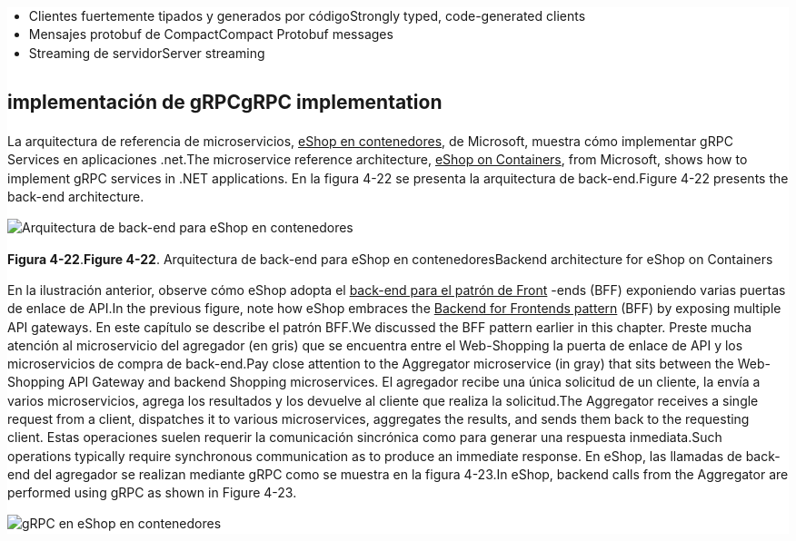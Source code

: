 - <span data-ttu-id="604bc-179">Clientes fuertemente tipados y generados por código</span><span class="sxs-lookup"><span data-stu-id="604bc-179">Strongly typed, code-generated clients</span></span>
- <span data-ttu-id="604bc-180">Mensajes protobuf de Compact</span><span class="sxs-lookup"><span data-stu-id="604bc-180">Compact Protobuf messages</span></span>
- <span data-ttu-id="604bc-181">Streaming de servidor</span><span class="sxs-lookup"><span data-stu-id="604bc-181">Server streaming</span></span>

## <a name="grpc-implementation"></a><span data-ttu-id="604bc-182">implementación de gRPC</span><span class="sxs-lookup"><span data-stu-id="604bc-182">gRPC implementation</span></span>

<span data-ttu-id="604bc-183">La arquitectura de referencia de microservicios, [eShop en contenedores](https://github.com/dotnet-architecture/eShopOnContainers), de Microsoft, muestra cómo implementar gRPC Services en aplicaciones .net.</span><span class="sxs-lookup"><span data-stu-id="604bc-183">The microservice reference architecture, [eShop on Containers](https://github.com/dotnet-architecture/eShopOnContainers), from Microsoft, shows how to implement gRPC services in .NET applications.</span></span> <span data-ttu-id="604bc-184">En la figura 4-22 se presenta la arquitectura de back-end.</span><span class="sxs-lookup"><span data-stu-id="604bc-184">Figure 4-22 presents the back-end architecture.</span></span>

![Arquitectura de back-end para eShop en contenedores](./media/eshop-with-aggregators.png)

<span data-ttu-id="604bc-186">**Figura 4-22**.</span><span class="sxs-lookup"><span data-stu-id="604bc-186">**Figure 4-22**.</span></span> <span data-ttu-id="604bc-187">Arquitectura de back-end para eShop en contenedores</span><span class="sxs-lookup"><span data-stu-id="604bc-187">Backend architecture for eShop on Containers</span></span>

<span data-ttu-id="604bc-188">En la ilustración anterior, observe cómo eShop adopta el [back-end para el patrón de Front](/azure/architecture/patterns/backends-for-frontends) -ends (BFF) exponiendo varias puertas de enlace de API.</span><span class="sxs-lookup"><span data-stu-id="604bc-188">In the previous figure, note how eShop embraces the [Backend for Frontends pattern](/azure/architecture/patterns/backends-for-frontends) (BFF) by exposing multiple API gateways.</span></span> <span data-ttu-id="604bc-189">En este capítulo se describe el patrón BFF.</span><span class="sxs-lookup"><span data-stu-id="604bc-189">We discussed the BFF pattern earlier in this chapter.</span></span> <span data-ttu-id="604bc-190">Preste mucha atención al microservicio del agregador (en gris) que se encuentra entre el Web-Shopping la puerta de enlace de API y los microservicios de compra de back-end.</span><span class="sxs-lookup"><span data-stu-id="604bc-190">Pay close attention to the Aggregator microservice (in gray) that sits between the Web-Shopping API Gateway and backend Shopping microservices.</span></span> <span data-ttu-id="604bc-191">El agregador recibe una única solicitud de un cliente, la envía a varios microservicios, agrega los resultados y los devuelve al cliente que realiza la solicitud.</span><span class="sxs-lookup"><span data-stu-id="604bc-191">The Aggregator receives a single request from a client, dispatches it to various microservices, aggregates the results, and sends them back to the requesting client.</span></span> <span data-ttu-id="604bc-192">Estas operaciones suelen requerir la comunicación sincrónica como para generar una respuesta inmediata.</span><span class="sxs-lookup"><span data-stu-id="604bc-192">Such operations typically require synchronous communication as to produce an immediate response.</span></span> <span data-ttu-id="604bc-193">En eShop, las llamadas de back-end del agregador se realizan mediante gRPC como se muestra en la figura 4-23.</span><span class="sxs-lookup"><span data-stu-id="604bc-193">In eShop, backend calls from the Aggregator are performed using gRPC as shown in Figure 4-23.</span></span>

![gRPC en eShop en contenedores](./media/grpc-implementation.png)
